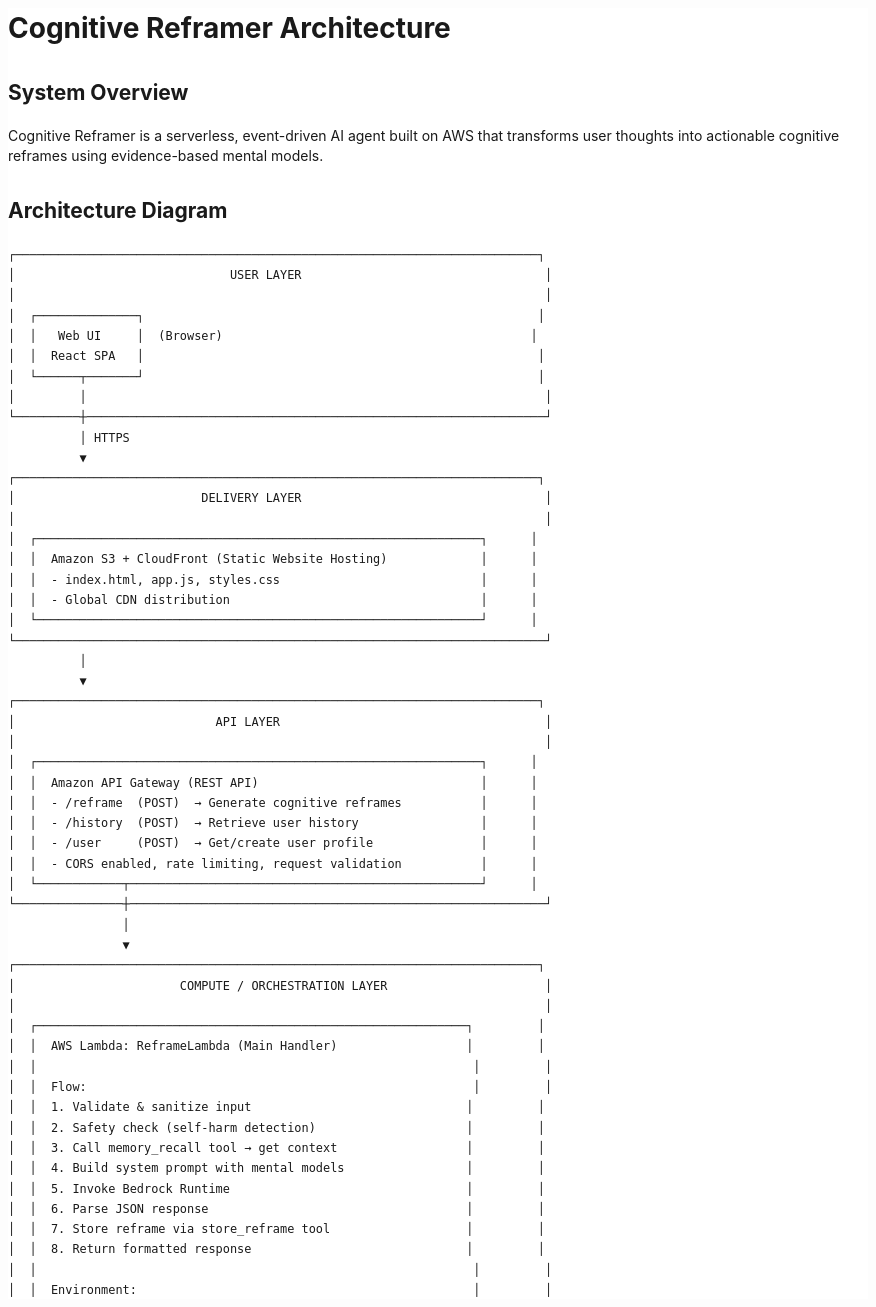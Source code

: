 # Cognitive Reframer Architecture

## System Overview

Cognitive Reframer is a serverless, event-driven AI agent built on AWS that transforms user thoughts into actionable cognitive reframes using evidence-based mental models.

## Architecture Diagram

```
┌─────────────────────────────────────────────────────────────────────────┐
│                              USER LAYER                                  │
│                                                                          │
│  ┌──────────────┐                                                       │
│  │   Web UI     │  (Browser)                                           │
│  │  React SPA   │                                                       │
│  └──────┬───────┘                                                       │
│         │                                                                │
└─────────┼────────────────────────────────────────────────────────────────┘
          │ HTTPS
          ▼
┌─────────────────────────────────────────────────────────────────────────┐
│                          DELIVERY LAYER                                  │
│                                                                          │
│  ┌──────────────────────────────────────────────────────────────┐      │
│  │  Amazon S3 + CloudFront (Static Website Hosting)             │      │
│  │  - index.html, app.js, styles.css                            │      │
│  │  - Global CDN distribution                                   │      │
│  └──────────────────────────────────────────────────────────────┘      │
└──────────────────────────────────────────────────────────────────────────┘
          │
          ▼
┌─────────────────────────────────────────────────────────────────────────┐
│                            API LAYER                                     │
│                                                                          │
│  ┌──────────────────────────────────────────────────────────────┐      │
│  │  Amazon API Gateway (REST API)                               │      │
│  │  - /reframe  (POST)  → Generate cognitive reframes           │      │
│  │  - /history  (POST)  → Retrieve user history                 │      │
│  │  - /user     (POST)  → Get/create user profile               │      │
│  │  - CORS enabled, rate limiting, request validation           │      │
│  └────────────┬─────────────────────────────────────────────────┘      │
└───────────────┼──────────────────────────────────────────────────────────┘
                │
                ▼
┌─────────────────────────────────────────────────────────────────────────┐
│                       COMPUTE / ORCHESTRATION LAYER                      │
│                                                                          │
│  ┌────────────────────────────────────────────────────────────┐         │
│  │  AWS Lambda: ReframeLambda (Main Handler)                  │         │
│  │                                                             │         │
│  │  Flow:                                                      │         │
│  │  1. Validate & sanitize input                              │         │
│  │  2. Safety check (self-harm detection)                     │         │
│  │  3. Call memory_recall tool → get context                  │         │
│  │  4. Build system prompt with mental models                 │         │
│  │  5. Invoke Bedrock Runtime                                 │         │
│  │  6. Parse JSON response                                    │         │
│  │  7. Store reframe via store_reframe tool                   │         │
│  │  8. Return formatted response                              │         │
│  │                                                             │         │
│  │  Environment:                                               │         │
```
